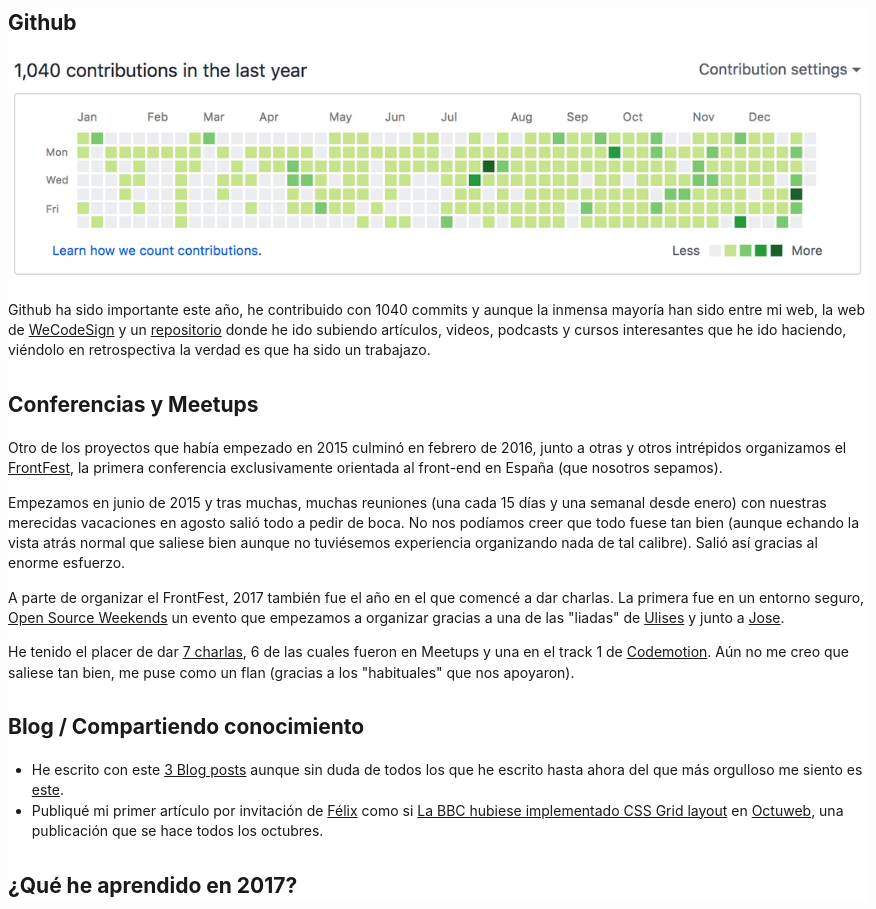 ## Github

<img src="/images/post-2017.png" alt="Gráfico de mis commits en Github.com">

Github ha sido importante este año, he contribuido con 1040 commits y aunque la inmensa mayoría han sido entre mi web, la web de [WeCodeSign](http://wecodesignpodcast.com) y un [repositorio](https://github.com/IgnaciodeNuevo/personal-goals) donde he ido subiendo artículos, videos, podcasts y cursos interesantes que he ido haciendo, viéndolo en retrospectiva la verdad es que ha sido un trabajazo.

## Conferencias y Meetups

Otro de los proyectos que había empezado en 2015 culminó en febrero de 2016, junto a otras y otros intrépidos organizamos el [FrontFest](https://frontfest.es), la primera conferencia exclusivamente orientada al front-end en España (que nosotros sepamos).

Empezamos en junio de 2015 y tras muchas, muchas reuniones (una cada 15 días y una semanal desde enero) con nuestras merecidas vacaciones en agosto salió todo a pedir de boca. No nos podíamos creer que todo fuese tan bien (aunque echando la vista atrás normal que saliese bien aunque no tuviésemos experiencia organizando nada de tal calibre). Salió así gracias al enorme esfuerzo.

A parte de organizar el FrontFest, 2017 también fue el año en el que comencé a dar charlas. La primera fue en un entorno seguro, [Open Source Weekends](http://osweekends.com) un evento que empezamos a organizar gracias a una de las "liadas" de [Ulises](https://twitter.com/kom_256) y junto a [Jose](https://www.twitter.com/josheriff).

He tenido el placer de dar [7 charlas](http://ignaciodenuevo.com/speaking/), 6 de las cuales fueron en Meetups y una en el track 1 de [Codemotion](https://2017.codemotion.es). Aún no me creo que saliese tan bien, me puse como un flan (gracias a los "habituales" que nos apoyaron).

## Blog / Compartiendo conocimiento

+ He escrito con este [3 Blog posts](/blog) aunque sin duda de todos los que he escrito hasta ahora del que más orgulloso me siento es [este](/2017/09/25/hombres-nuestra-responsabilidad-en-el-sector-del-desarrollo/).
+ Publiqué mi primer artículo por invitación de [Félix](https://twitter.com/flodar) como si [La BBC hubiese implementado CSS Grid layout](https://octuweb.com/css-grid-bbc/) en [Octuweb](https://octuweb.com), una publicación que se hace todos los octubres.

## ¿Qué he aprendido en 2017?
